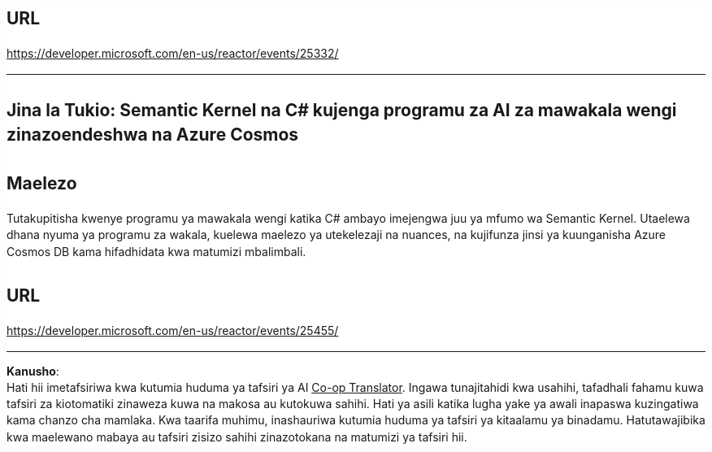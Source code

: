 ## URL
<https://developer.microsoft.com/en-us/reactor/events/25332/>

---

## Jina la Tukio: Semantic Kernel na C# kujenga programu za AI za mawakala wengi zinazoendeshwa na Azure Cosmos

## Maelezo

Tutakupitisha kwenye programu ya mawakala wengi katika C# ambayo imejengwa juu ya mfumo wa Semantic Kernel. Utaelewa dhana nyuma ya programu za wakala, kuelewa maelezo ya utekelezaji na nuances, na kujifunza jinsi ya kuunganisha Azure Cosmos DB kama hifadhidata kwa matumizi mbalimbali.

## URL
<https://developer.microsoft.com/en-us/reactor/events/25455/>

---

**Kanusho**:  
Hati hii imetafsiriwa kwa kutumia huduma ya tafsiri ya AI [Co-op Translator](https://github.com/Azure/co-op-translator). Ingawa tunajitahidi kwa usahihi, tafadhali fahamu kuwa tafsiri za kiotomatiki zinaweza kuwa na makosa au kutokuwa sahihi. Hati ya asili katika lugha yake ya awali inapaswa kuzingatiwa kama chanzo cha mamlaka. Kwa taarifa muhimu, inashauriwa kutumia huduma ya tafsiri ya kitaalamu ya binadamu. Hatutawajibika kwa maelewano mabaya au tafsiri zisizo sahihi zinazotokana na matumizi ya tafsiri hii.